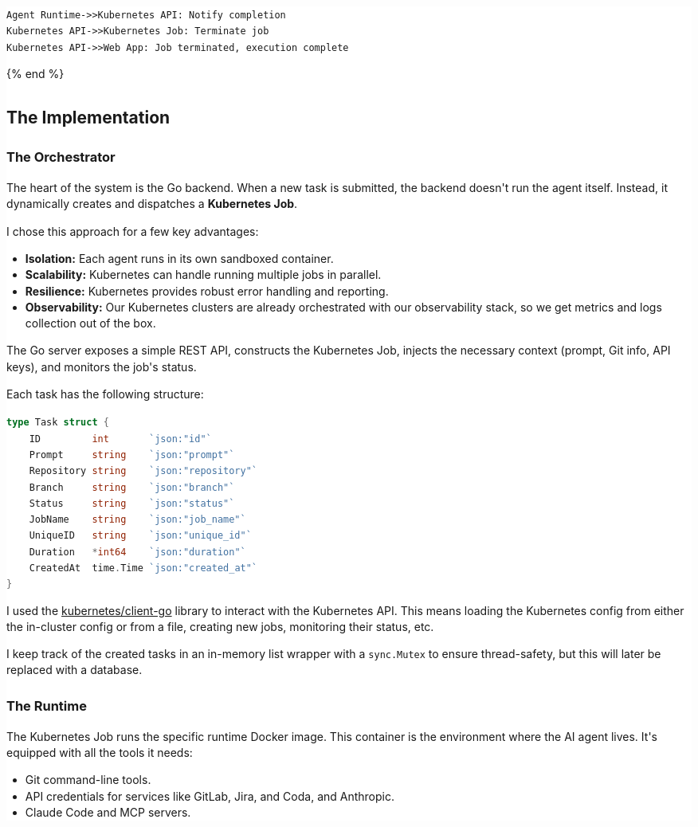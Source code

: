     Agent Runtime->>Kubernetes API: Notify completion
    Kubernetes API->>Kubernetes Job: Terminate job
    Kubernetes API->>Web App: Job terminated, execution complete

{% end %}

## The Implementation

### The Orchestrator

The heart of the system is the Go backend. When a new task is submitted, the backend doesn't run the agent itself. Instead, it dynamically creates and dispatches a **Kubernetes Job**.

I chose this approach for a few key advantages:

- **Isolation:** Each agent runs in its own sandboxed container.
- **Scalability:** Kubernetes can handle running multiple jobs in parallel.
- **Resilience:** Kubernetes provides robust error handling and reporting.
- **Observability:** Our Kubernetes clusters are already orchestrated with our observability stack, so we get metrics and logs collection out of the box.

The Go server exposes a simple REST API, constructs the Kubernetes Job, injects the necessary context (prompt, Git info, API keys), and monitors the job's status.

Each task has the following structure:

```go
type Task struct {
	ID         int       `json:"id"`
	Prompt     string    `json:"prompt"`
	Repository string    `json:"repository"`
	Branch     string    `json:"branch"`
	Status     string    `json:"status"`
	JobName    string    `json:"job_name"`
	UniqueID   string    `json:"unique_id"`
	Duration   *int64    `json:"duration"`
	CreatedAt  time.Time `json:"created_at"`
}
```

I used the [kubernetes/client-go](https://github.com/kubernetes/client-go) library to interact with the Kubernetes API. This means loading the Kubernetes config from either the in-cluster config or from a file, creating new jobs, monitoring their status, etc.

I keep track of the created tasks in an in-memory list wrapper with a `sync.Mutex` to ensure thread-safety, but this will later be replaced with a database.

### The Runtime

The Kubernetes Job runs the specific runtime Docker image. This container is the environment where the AI agent lives. It's equipped with all the tools it needs:

- Git command-line tools.
- API credentials for services like GitLab, Jira, and Coda, and Anthropic.
- Claude Code and MCP servers.
